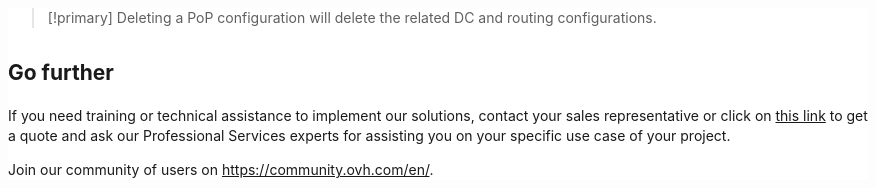 > [!primary]
> Deleting a PoP configuration will delete the related DC and routing configurations.
>

## Go further

If you need training or technical assistance to implement our solutions, contact your sales representative or click on [this link](https://www.ovhcloud.com/en-sg/professional-services/) to get a quote and ask our Professional Services experts for assisting you on your specific use case of your project.

Join our community of users on <https://community.ovh.com/en/>.
